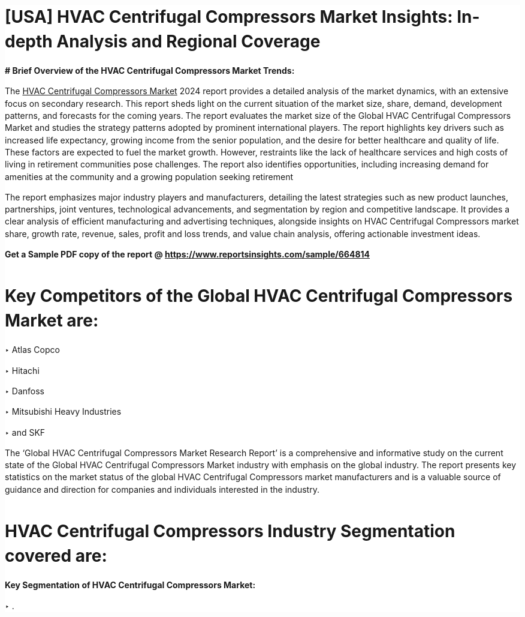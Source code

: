# [USA] HVAC Centrifugal Compressors Market Insights: In-depth Analysis and Regional Coverage

<strong># Brief Overview of the HVAC Centrifugal Compressors Market Trends:</strong>

The <a href=https://www.reportsinsights.com/sample/664814>HVAC Centrifugal Compressors Market</a> 2024 report provides a detailed analysis of the market dynamics, with an extensive focus on secondary research. This report sheds light on the current situation of the market size, share, demand, development patterns, and forecasts for the coming years. The report evaluates the market size of the Global HVAC Centrifugal Compressors Market and studies the strategy patterns adopted by prominent international players. The report highlights key drivers such as increased life expectancy, growing income from the senior population, and the desire for better healthcare and quality of life. These factors are expected to fuel the market growth. However, restraints like the lack of healthcare services and high costs of living in retirement communities pose challenges. The report also identifies opportunities, including increasing demand for amenities at the community and a growing population seeking retirement

The report emphasizes major industry players and manufacturers, detailing the latest strategies such as new product launches, partnerships, joint ventures, technological advancements, and segmentation by region and competitive landscape. It provides a clear analysis of efficient manufacturing and advertising techniques, alongside insights on HVAC Centrifugal Compressors market share, growth rate, revenue, sales, profit and loss trends, and value chain analysis, offering actionable investment ideas.

<strong>Get a Sample PDF copy of the report @ <a href=https://www.reportsinsights.com/sample/664814 style=color:#0000ff;>https://www.reportsinsights.com/sample/664814</a></strong>

# <strong>Key Competitors of the Global HVAC Centrifugal Compressors Market are:</strong>

‣ Atlas Copco

‣ Hitachi

‣ Danfoss

‣ Mitsubishi Heavy Industries

‣ and SKF

The ‘Global HVAC Centrifugal Compressors Market Research Report’ is a comprehensive and informative study on the current state of the Global HVAC Centrifugal Compressors Market industry with emphasis on the global industry. The report presents key statistics on the market status of the global HVAC Centrifugal Compressors market manufacturers and is a valuable source of guidance and direction for companies and individuals interested in the industry.

# <strong>HVAC Centrifugal Compressors Industry Segmentation covered are:</strong>

<strong>Key Segmentation of HVAC Centrifugal Compressors Market:</strong> 

‣ .
